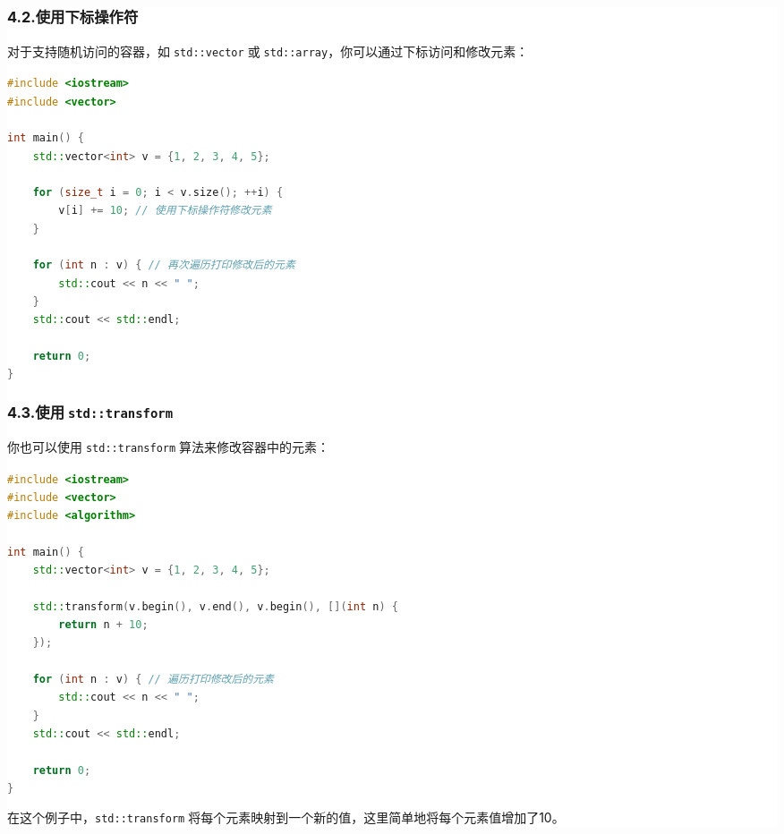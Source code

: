 ```cpp
```

### 4.2.使用下标操作符

对于支持随机访问的容器，如 `std::vector` 或 `std::array`，你可以通过下标访问和修改元素：

```cpp
#include <iostream>
#include <vector>

int main() {
    std::vector<int> v = {1, 2, 3, 4, 5};

    for (size_t i = 0; i < v.size(); ++i) {
        v[i] += 10; // 使用下标操作符修改元素
    }

    for (int n : v) { // 再次遍历打印修改后的元素
        std::cout << n << " ";
    }
    std::cout << std::endl;

    return 0;
}
```

### 4.3.使用 `std::transform`

你也可以使用 `std::transform` 算法来修改容器中的元素：

```cpp
#include <iostream>
#include <vector>
#include <algorithm>

int main() {
    std::vector<int> v = {1, 2, 3, 4, 5};

    std::transform(v.begin(), v.end(), v.begin(), [](int n) {
        return n + 10;
    });

    for (int n : v) { // 遍历打印修改后的元素
        std::cout << n << " ";
    }
    std::cout << std::endl;

    return 0;
}
```

在这个例子中，`std::transform` 将每个元素映射到一个新的值，这里简单地将每个元素值增加了10。
